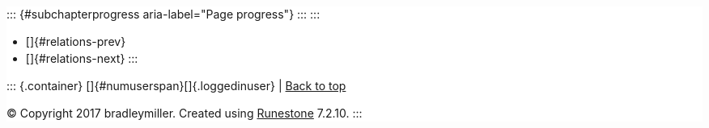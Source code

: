 ::: {#subchapterprogress aria-label="Page progress"}
:::
:::

-   [[](OptionalParameters.html)]{#relations-prev}
-   [[](Anonymousfunctionswithlambdaexpressions.html)]{#relations-next}
:::

::: {.container}
[]{#numuserspan}[]{.loggedinuser} \| [Back to top](#)

© Copyright 2017 bradleymiller. Created using
[Runestone](http://runestoneinteractive.org/) 7.2.10.
:::
